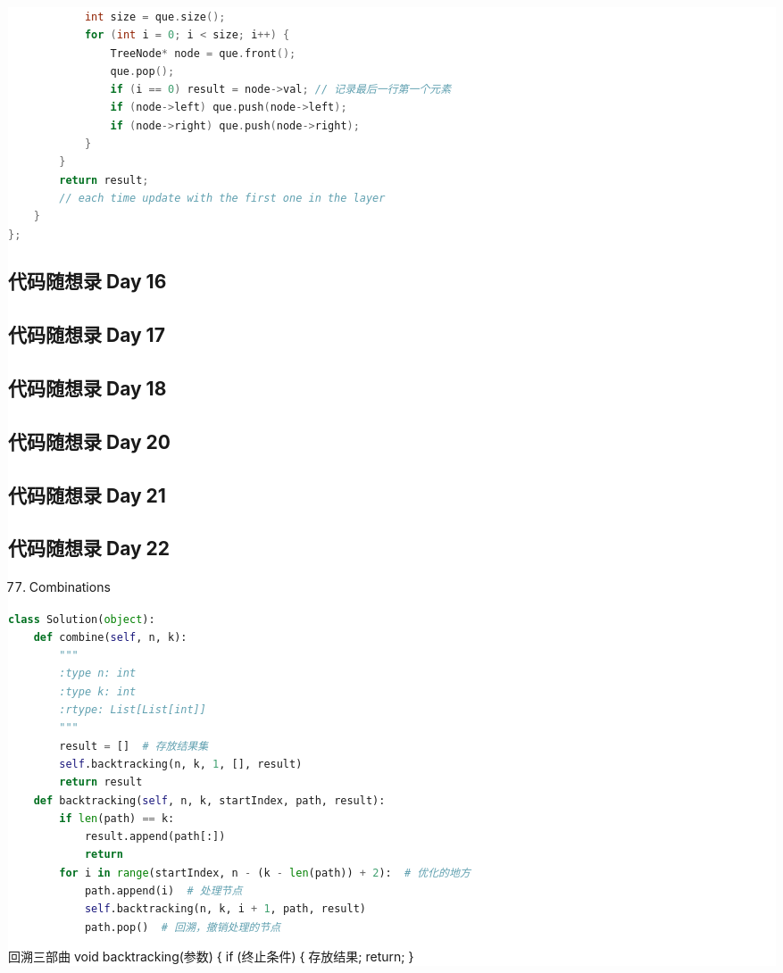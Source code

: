 ```cpp
            int size = que.size();
            for (int i = 0; i < size; i++) {
                TreeNode* node = que.front();
                que.pop();
                if (i == 0) result = node->val; // 记录最后一行第一个元素
                if (node->left) que.push(node->left);
                if (node->right) que.push(node->right);
            }
        }
        return result;
        // each time update with the first one in the layer
    }
};
```

## 代码随想录 Day 16

## 代码随想录 Day 17
## 代码随想录 Day 18

## 代码随想录 Day 20
## 代码随想录 Day 21

## 代码随想录 Day 22
77. Combinations
```python
class Solution(object):
    def combine(self, n, k):
        """
        :type n: int
        :type k: int
        :rtype: List[List[int]]
        """
        result = []  # 存放结果集
        self.backtracking(n, k, 1, [], result)
        return result
    def backtracking(self, n, k, startIndex, path, result):
        if len(path) == k:
            result.append(path[:])
            return
        for i in range(startIndex, n - (k - len(path)) + 2):  # 优化的地方
            path.append(i)  # 处理节点
            self.backtracking(n, k, i + 1, path, result)
            path.pop()  # 回溯，撤销处理的节点
```
回溯三部曲
void backtracking(参数) {
    if (终止条件) {
        存放结果;
        return;
    }
